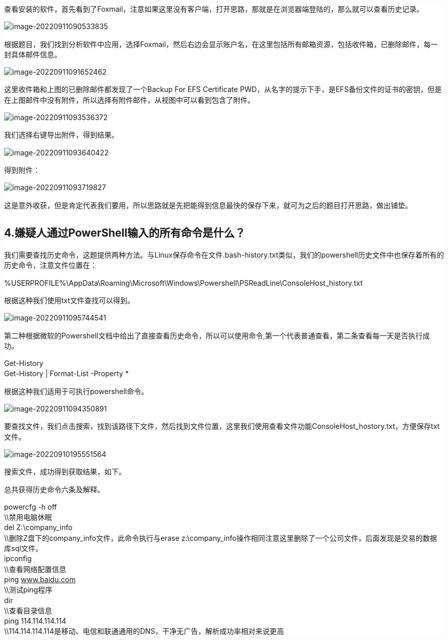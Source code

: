 查看安装的软件，首先看到了Foxmail，注意如果这里没有客户端，打开思路，那就是在浏览器端登陆的，那么就可以查看历史记录。

![image-20220911090533835](https://shs3.b.qianxin.com/attack_forum/2022/09/attach-f55ca67e44d837de2186d4a740d09e44fa3d4b77.png)

根据题目，我们找到分析软件中应用，选择Foxmail，然后右边会显示账户名，在这里包括所有邮箱资源，包括收件箱，已删除邮件，每一封具体邮件信息。

![image-20220911091652462](https://shs3.b.qianxin.com/attack_forum/2022/09/attach-954f4484a7f1807be1e382491daf2cd6bec76ab2.png)

这里收件箱和上图的已删除邮件都发现了一个Backup For EFS Certificate PWD，从名字的提示下手，是EFS备份文件的证书的密钥，但是在上图邮件中没有附件，所以选择有附件邮件，从视图中可以看到包含了附件。

![image-20220911093536372](https://shs3.b.qianxin.com/attack_forum/2022/09/attach-dd8900933ba0b47effe4a14967ebbcbe11dfeb62.png)

我们选择右键导出附件，得到结果。

![image-20220911093640422](https://shs3.b.qianxin.com/attack_forum/2022/09/attach-c016ad83b565ef1ecd600d33c02da41ae4a0ffd5.png)

得到附件：

![image-20220911093719827](https://shs3.b.qianxin.com/attack_forum/2022/09/attach-3a4f6ddd4c8741adb9a3dcb62c4ffdd6809ced10.png)

这是意外收获，但是肯定代表我们要用，所以思路就是先把能得到信息最快的保存下来，就可为之后的题目打开思路，做出铺垫。

4.嫌疑人通过PowerShell输入的所有命令是什么？
----------------------------

我们需要查找历史命令，这题提供两种方法。与Linux保存命令在文件.bash-history.txt类似，我们的powershell历史文件中也保存着所有的历史命令，注意文件位置在：

 %USERPROFILE%\\AppData\\Roaming\\Microsoft\\Windows\\Powershell\\PSReadLine\\ConsoleHost\_history.txt

根据这种我们使用txt文件查找可以得到。

![image-20220911095744541](https://shs3.b.qianxin.com/attack_forum/2022/09/attach-99424c43554658926552a6778b8d821b934468d3.png)

第二种根据微软的Powershell文档中给出了直接查看历史命令，所以可以使用命令,第一个代表普通查看，第二条查看每一天是否执行成功。

 Get-History  
 Get-History | Format-List -Property \*

根据这种我们适用于可执行powershell命令。

![image-20220911094350891](https://shs3.b.qianxin.com/attack_forum/2022/09/attach-a64c83fdd2d7ea2e771434fe057832e0ab315bcc.png)

要查找文件，我们点击搜索，找到该路径下文件，然后找到文件位置，这里我们使用查看文件功能ConsoleHost\_hostory.txt，方便保存txt文件。

![image-20220910195551564](https://shs3.b.qianxin.com/attack_forum/2022/09/attach-5b9271b1cfebe7b48032c4975bef40e3f4c7a5c9.png)

搜索文件，成功得到获取结果，如下。

总共获得历史命令六条及解释。

 powercfg -h off  
 \\\\禁用电脑休眠  
 del Z:\\company\_info  
 \\\\删除Z盘下的company\_info文件，此命令执行与erase z:\\company\_info操作相同注意这里删除了一个公司文件，后面发现是交易的数据库sql文件。  
 ipconfig  
 \\\\查看网络配置信息  
 ping www.baidu.com  
 \\\\测试ping程序  
 dir  
 \\\\查看目录信息  
 ping 114.114.114.114  
 \\\\114.114.114.114是移动、电信和联通通用的DNS，干净无广告，解析成功率相对来说更高
